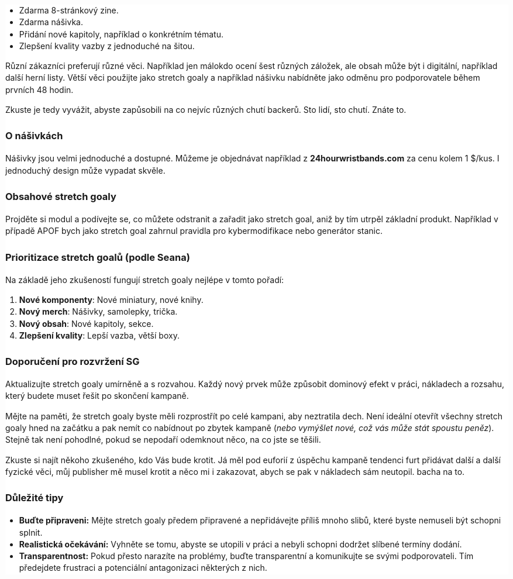 - Zdarma 8-stránkový zine.
- Zdarma nášivka.
- Přidání nové kapitoly, například o konkrétním tématu.
- Zlepšení kvality vazby z jednoduché na šitou.

Různí zákazníci preferují různé věci. Například jen málokdo ocení šest různých záložek, ale obsah může být i digitální, například další herní listy. Větší věci použijte jako stretch goaly a například nášivku nabídněte jako odměnu pro podporovatele během prvních 48 hodin.

Zkuste je tedy vyvážit, abyste zapůsobili na co nejvíc různých chutí backerů. Sto lidí, sto chutí. Znáte to.

### O nášivkách

Nášivky jsou velmi jednoduché a dostupné. Můžeme je objednávat například z **24hourwristbands.com** za cenu kolem 1 $/kus. I jednoduchý design může vypadat skvěle.

### Obsahové stretch goaly

Projděte si modul a podívejte se, co můžete odstranit a zařadit jako stretch goal, aniž by tím utrpěl základní produkt. Například v případě APOF bych jako stretch goal zahrnul pravidla pro kybermodifikace nebo generátor stanic.

### Prioritizace stretch goalů (podle Seana)

Na základě jeho zkušeností fungují stretch goaly nejlépe v tomto pořadí:

1.  **Nové komponenty**: Nové miniatury, nové knihy.
2.  **Nový merch**: Nášivky, samolepky, trička.
3.  **Nový obsah**: Nové kapitoly, sekce.
4.  **Zlepšení kvality**: Lepší vazba, větší boxy.

### Doporučení pro rozvržení SG

Aktualizujte stretch goaly umírněně a s rozvahou. Každý nový prvek může způsobit dominový efekt v práci, nákladech a rozsahu, který budete muset řešit po skončení kampaně.

Mějte na paměti, že stretch goaly byste měli rozprostřít po celé kampani, aby neztratila dech. Není ideální otevřít všechny stretch goaly hned na začátku a pak nemít co nabídnout po zbytek kampaně (_nebo vymýšlet nové, což vás může stát spoustu peněz_). Stejně tak není pohodlné, pokud se nepodaří odemknout něco, na co jste se těšili.

Zkuste si najít někoho zkušeného, kdo Vás bude krotit. Já měl pod euforií z úspěchu kampaně tendenci furt přidávat další a další fyzické věci, můj publisher mě musel krotit a něco mi i zakazovat, abych se pak v nákladech sám neutopil. bacha na to.

### Důležité tipy

-   **Buďte připraveni:** Mějte stretch goaly předem připravené a nepřidávejte příliš mnoho slibů, které byste nemuseli být schopni splnit.
-   **Realistická očekávání:** Vyhněte se tomu, abyste se utopili v práci a nebyli schopni dodržet slíbené termíny dodání.
-   **Transparentnost:** Pokud přesto narazíte na problémy, buďte transparentní a komunikujte se svými podporovateli. Tím předejdete frustraci a potenciální antagonizaci některých z nich.
